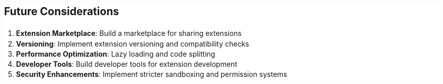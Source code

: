 ## Future Considerations

1. **Extension Marketplace**: Build a marketplace for sharing extensions
2. **Versioning**: Implement extension versioning and compatibility checks
3. **Performance Optimization**: Lazy loading and code splitting
4. **Developer Tools**: Build developer tools for extension development
5. **Security Enhancements**: Implement stricter sandboxing and permission systems